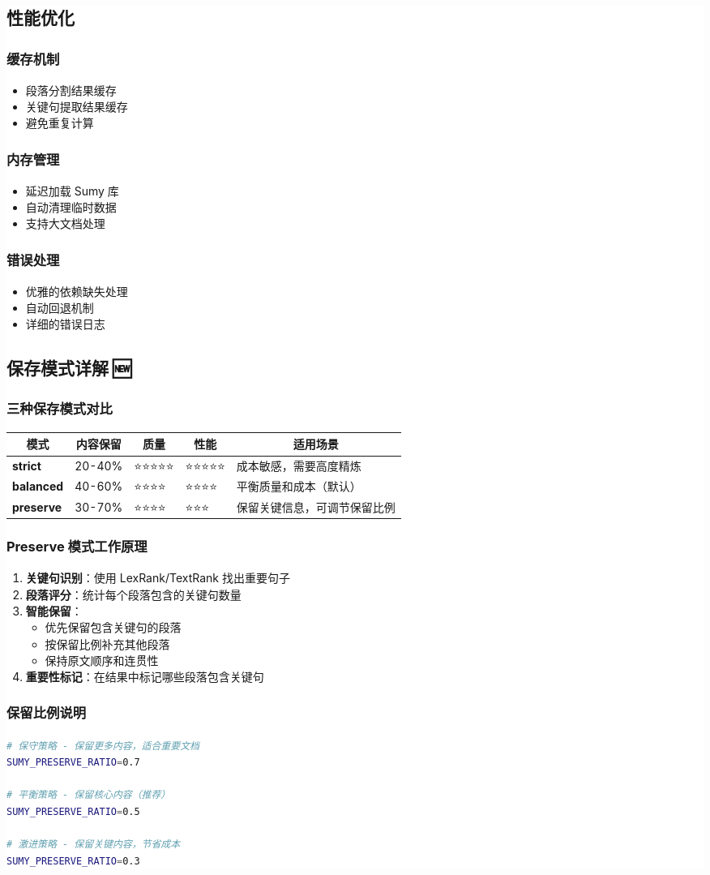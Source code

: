 ## 性能优化

### 缓存机制
- 段落分割结果缓存
- 关键句提取结果缓存
- 避免重复计算

### 内存管理
- 延迟加载 Sumy 库
- 自动清理临时数据
- 支持大文档处理

### 错误处理
- 优雅的依赖缺失处理
- 自动回退机制
- 详细的错误日志

## 保存模式详解 🆕

### 三种保存模式对比

| 模式 | 内容保留 | 质量 | 性能 | 适用场景 |
|------|----------|------|------|----------|
| **strict** | 20-40% | ⭐⭐⭐⭐⭐ | ⭐⭐⭐⭐⭐ | 成本敏感，需要高度精炼 |
| **balanced** | 40-60% | ⭐⭐⭐⭐ | ⭐⭐⭐⭐ | 平衡质量和成本（默认） |
| **preserve** | 30-70% | ⭐⭐⭐⭐ | ⭐⭐⭐ | 保留关键信息，可调节保留比例 |

### Preserve 模式工作原理

1. **关键句识别**：使用 LexRank/TextRank 找出重要句子
2. **段落评分**：统计每个段落包含的关键句数量
3. **智能保留**：
   - 优先保留包含关键句的段落
   - 按保留比例补充其他段落
   - 保持原文顺序和连贯性
4. **重要性标记**：在结果中标记哪些段落包含关键句

### 保留比例说明

```bash
# 保守策略 - 保留更多内容，适合重要文档
SUMY_PRESERVE_RATIO=0.7

# 平衡策略 - 保留核心内容（推荐）
SUMY_PRESERVE_RATIO=0.5

# 激进策略 - 保留关键内容，节省成本
SUMY_PRESERVE_RATIO=0.3
```
